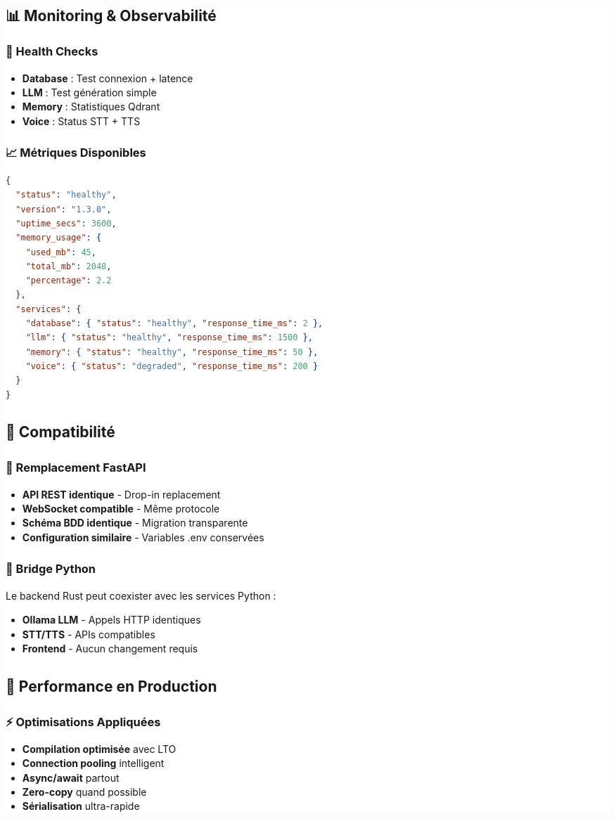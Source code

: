 ## 📊 Monitoring & Observabilité

### 🏥 Health Checks
- **Database** : Test connexion + latence
- **LLM** : Test génération simple
- **Memory** : Statistiques Qdrant
- **Voice** : Status STT + TTS

### 📈 Métriques Disponibles
```json
{
  "status": "healthy",
  "version": "1.3.0", 
  "uptime_secs": 3600,
  "memory_usage": {
    "used_mb": 45,
    "total_mb": 2048,
    "percentage": 2.2
  },
  "services": {
    "database": { "status": "healthy", "response_time_ms": 2 },
    "llm": { "status": "healthy", "response_time_ms": 1500 },
    "memory": { "status": "healthy", "response_time_ms": 50 },
    "voice": { "status": "degraded", "response_time_ms": 200 }
  }
}
```

## 🌟 Compatibilité

### 🔄 Remplacement FastAPI
- **API REST identique** - Drop-in replacement
- **WebSocket compatible** - Même protocole
- **Schéma BDD identique** - Migration transparente
- **Configuration similaire** - Variables .env conservées

### 🐍 Bridge Python
Le backend Rust peut coexister avec les services Python :
- **Ollama LLM** - Appels HTTP identiques
- **STT/TTS** - APIs compatibles
- **Frontend** - Aucun changement requis

## 🚀 Performance en Production

### ⚡ Optimisations Appliquées
- **Compilation optimisée** avec LTO
- **Connection pooling** intelligent
- **Async/await** partout
- **Zero-copy** quand possible
- **Sérialisation** ultra-rapide

